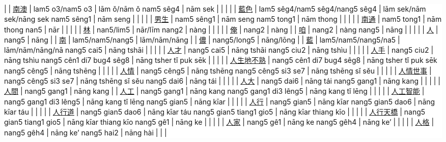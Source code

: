 | | [南澳](https://en.wiktionary.org/wiki/南澳) | lam5 o3/nam5 o3 | lām ǒ/nām ǒ
nam5 sêg4 | nām sek | | |
| | [藍色](https://en.wiktionary.org/wiki/藍色) | lam5 sêg4/nam5 sêg4/nang5 sêg4 | lām sek/nām sek/nāng sek
nam5 sêng1 | nām seng | | |
| | [男生](https://en.wiktionary.org/wiki/男生) | nam5 sêng1 | nām seng
nam5 tong1 | nām thong | | |
| | [南通](https://en.wiktionary.org/wiki/南通) | nam5 tong1 | nām thong
nan5 | nār | | |
| | [林](https://en.wiktionary.org/wiki/林) | nan5/lim5 | nār/līm
nang2 | nàng | | |
| | [俺](https://en.wiktionary.org/wiki/俺) | nang2 | nàng
| | [咱](https://en.wiktionary.org/wiki/咱) | nang2 | nàng
nang5 | nāng | | |
| | [人](https://en.wiktionary.org/wiki/人) | nang5 | nāng
| | [南](https://en.wiktionary.org/wiki/南) | lam5/nam5/nang5 | lām/nām/nāng
| | [儂](https://en.wiktionary.org/wiki/儂) | nang5/long5 | nāng/lōng
| | [藍](https://en.wiktionary.org/wiki/藍) | lam5/nam5/nang5/na5 | lām/nām/nāng/nā
nang5 cai5 | nāng tshāi | | |
| | [人才](https://en.wiktionary.org/wiki/人才) | nang5 cai5 | nāng tshāi
nang5 ciu2 | nāng tshìu | | |
| | [人手](https://en.wiktionary.org/wiki/人手) | nang5 ciu2 | nāng tshìu
nang5 cên1 di7 bug4 sêg8 | nāng tsher tǐ puk sēk | | |
| | [人生地不熟](https://en.wiktionary.org/wiki/人生地不熟) | nang5 cên1 di7 bug4 sêg8 | nāng tsher tǐ puk sēk
nang5 cêng5 | nāng tshēng | | |
| | [人情](https://en.wiktionary.org/wiki/人情) | nang5 cêng5 | nāng tshēng
nang5 cêng5 si3 se7 | nāng tshēng sǐ sěu | | |
| | [人情世事](https://en.wiktionary.org/wiki/人情世事) | nang5 cêng5 si3 se7 | nāng tshēng sǐ sěu
nang5 dai6 | nāng tái | | |
| | [人大](https://en.wiktionary.org/wiki/人大) | nang5 dai6 | nāng tái
nang5 gang1 | nāng kang | | |
| | [人間](https://en.wiktionary.org/wiki/人間) | nang5 gang1 | nāng kang
| | [人工](https://en.wiktionary.org/wiki/人工) | nang5 gang1 | nāng kang
nang5 gang1 di3 lêng5 | nāng kang tǐ lēng | | |
| | [人工智能](https://en.wiktionary.org/wiki/人工智能) | nang5 gang1 di3 lêng5 | nāng kang tǐ lēng
nang5 gian5 | nāng kīar | | |
| | [人行](https://en.wiktionary.org/wiki/人行) | nang5 gian5 | nāng kīar
nang5 gian5 dao6 | nāng kīar táu | | |
| | [人行道](https://en.wiktionary.org/wiki/人行道) | nang5 gian5 dao6 | nāng kīar táu
nang5 gian5 tiang1 gio5 | nāng kīar thiang kīo | | |
| | [人行天橋](https://en.wiktionary.org/wiki/人行天橋) | nang5 gian5 tiang1 gio5 | nāng kīar thiang kīo
nang5 gê1 | nāng ke | | |
| | [人家](https://en.wiktionary.org/wiki/人家) | nang5 gê1 | nāng ke
nang5 gêh4 | nāng ke’ | | |
| | [人格](https://en.wiktionary.org/wiki/人格) | nang5 gêh4 | nāng ke’
nang5 hai2 | nāng hài | | |